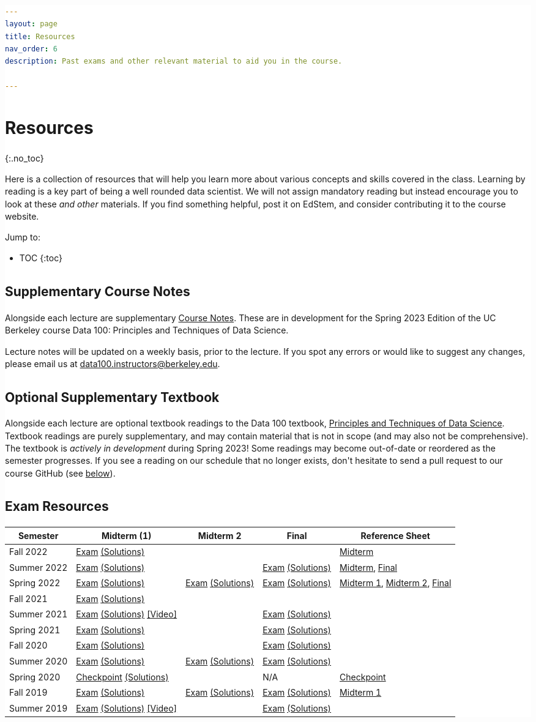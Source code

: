 ```yaml
---
layout: page
title: Resources
nav_order: 6
description: Past exams and other relevant material to aid you in the course.

---
```


# Resources
{:.no_toc}

Here is a collection of resources that will help you learn more about various concepts and skills covered in the class. Learning by reading is a key part of being a well rounded data scientist. We will not assign mandatory reading but instead encourage you to look at these _and other_ materials. If you find something helpful, post it on EdStem, and consider contributing it to the course website.

Jump to:
* TOC
{:toc}

## Supplementary Course Notes
Alongside each lecture are supplementary [Course Notes](https://ds100.org/course-notes/). These are in development for the Spring 2023 Edition of the UC Berkeley course Data 100: Principles and Techniques of Data Science.

Lecture notes will be updated on a weekly basis, prior to the lecture. If you spot any errors or would like to suggest any changes, please email us at data100.instructors@berkeley.edu.

## Optional Supplementary Textbook
Alongside each lecture are optional textbook readings to the Data 100 textbook, [Principles and Techniques of Data Science](https://www.textbook.ds100.org/). Textbook readings are purely supplementary, and may contain material that is not in scope (and may also not be comprehensive). The textbook is *actively in development* during Spring 2023! Some readings may become out-of-date or reordered as the semester progresses. If you see a reading on our schedule that no longer exists, don't hesitate to send a pull request to our course GitHub (see [below](#course_website)).


## Exam Resources

| Semester | Midterm (1) | Midterm 2  | Final | Reference Sheet |
| -- | -- | -- | -- | -- |
|Fall 2022| [Exam](assets/exams/fa22/fa22_mt.pdf) [(Solutions)](assets/exams/fa22/fa22_mt_sol.pdf)|||[Midterm](assets/exams/fa22/fa22_mt_reference_sheet.pdf)|
| Summer 2022 | [Exam](assets/exams/su22/su22_mt.pdf) [(Solutions)](assets/exams/su22/su22_mt_sol.pdf)| | [Exam](assets/exams/su22/su22_final.pdf) [(Solutions)](assets/exams/su22/su22_final_sol.pdf) | [Midterm](assets/exams/su22/su22_mt_reference_sheet.pdf), [Final](assets/exams/su22/su22_final_reference_sheet.pdf)
| Spring 2022 | [Exam](assets/exams/sp22/sp22_mt1.pdf) [(Solutions)](assets/exams/sp22/sp22_mt1_sol.pdf) |  [Exam](assets/exams/sp22/sp22_mt2.pdf) [(Solutions)](assets/exams/sp22/sp22_mt2_sol.pdf) | [Exam](assets/exams/sp22/sp22_final.pdf) [(Solutions)](assets/exams/sp22/sp22_final_sol.pdf)  | [Midterm 1](assets/exams/sp22/mt1_reference_sheet.pdf), [Midterm 2](assets/exams/sp22/mt2_reference_sheet.pdf), [Final](assets/exams/sp22/Final_reference_sheet.pdf)
| Fall 2021 | [Exam](assets/exams/fa21/fa21mt.pdf) [(Solutions)](assets/exams/fa21/fa21mtsol.pdf) |  |  |
| Summer 2021 | [Exam](assets/exams/su21/su21mt.pdf) [(Solutions)](assets/exams/su21/su21mt_sol.pdf) [[Video]](https://www.youtube.com/playlist?list=PLQCcNQgUcDfoYEIK8ZhIDCEE2Td6Ih_2V) |  | [Exam](assets/exams/su21/su21final.pdf) [(Solutions)](assets/exams/su21/su21final_sol.pdf) |
| Spring 2021 | [Exam](assets/exams/sp21/sp21mt.pdf) [(Solutions)](assets/exams/sp21/sp21mtsol.pdf) |  | [Exam](assets/exams/sp21/sp21final.pdf) [(Solutions)](assets/exams/sp21/sp21finalsol.pdf) |
| Fall 2020 | [Exam](assets/exams/fa20/fa20mt.pdf) [(Solutions)](assets/exams/fa20/fa20mtsol.pdf) |  | [Exam](assets/exams/fa20/fa20final.pdf) [(Solutions)](assets/exams/fa20/fa20finalsol.pdf)  |
| Summer 2020 | [Exam](assets/exams/su20/su20mt1.pdf) [(Solutions)](assets/exams/su20/su20mt1sol.pdf) | [Exam](assets/exams/su20/su20mt2.pdf) [(Solutions)](assets/exams/su20/su20mt2sol.pdf) | [Exam](assets/exams/su20/su20final.pdf) [(Solutions)](assets/exams/su20/su20finalsol.pdf) |
| Spring 2020 | [Checkpoint](assets/exams/sp20/sp20checkpoint.pdf) [(Solutions)](assets/exams/sp20/sp20checkpointsol.pdf) | | N/A | [Checkpoint](assets/exams/sp20/sp20_checkpoint_reference_sheet.pdf) |
| Fall 2019| [Exam](assets/exams/fa19/fa19midterm1.pdf) [(Solutions)](assets/exams/fa19/fa19midterm1sol.pdf) | [Exam](assets/exams/fa19/fa19midterm2.pdf) [(Solutions)](assets/exams/fa19/fa19midterm2sol.pdf) | [Exam](assets/exams/fa19/fa19final.pdf) [(Solutions)](assets/exams/fa19/fa19finalsol.pdf) | [Midterm 1](assets/exams/fa19/fa19midterm1refsheet.pdf)|
| Summer 2019| [Exam](assets/exams/su19/su19mt_blank.pdf) [(Solutions)](assets/exams/su19/su19mt_sol.pdf) [[Video]](https://www.youtube.com/watch?v=7UVjFuRTHMc)    |  | [Exam](assets/exams/su19/su19final_blank.pdf) [(Solutions)](assets/exams/su19/su19final_sol.pdf) |